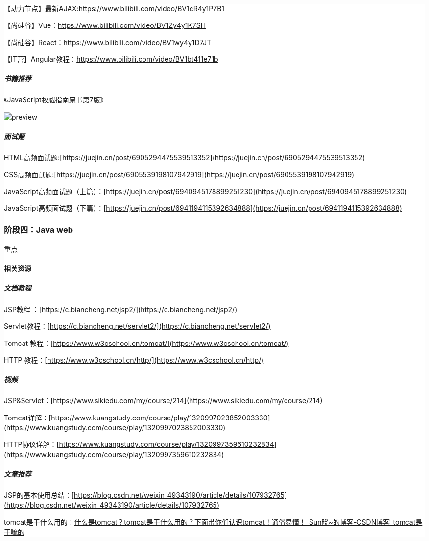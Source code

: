 【动力节点】最新AJAX:https://www.bilibili.com/video/BV1cR4y1P7B1

【尚硅谷】Vue：https://www.bilibili.com/video/BV1Zy4y1K7SH

【尚硅谷】React：https://www.bilibili.com/video/BV1wy4y1D7JT

【IT营】Angular教程：https://www.bilibili.com/video/BV1bt411e71b

##### 书籍推荐

[《JavaScript权威指南原书第7版》 ](https://product.dangdang.com/11163420580.html)

![preview](https://pic2.zhimg.com/v2-a048f5fe2c0349fcdebbfa3bdf8b4e26_r.jpg?source=1940ef5c)

##### 面试题

HTML高频面试题:[https://juejin.cn/post/6905294475539513352](https://juejin.cn/post/6905294475539513352)

CSS高频面试题:[https://juejin.cn/post/6905539198107942919](https://juejin.cn/post/6905539198107942919)

JavaScript高频面试题（上篇）：[https://juejin.cn/post/6940945178899251230](https://juejin.cn/post/6940945178899251230)

JavaScript高频面试题（下篇）：[https://juejin.cn/post/6941194115392634888](https://juejin.cn/post/6941194115392634888)



### 阶段四：Java web

重点

#### 相关资源

##### 文档教程

JSP教程 ：[https://c.biancheng.net/jsp2/](https://c.biancheng.net/jsp2/)

Servlet教程：[https://c.biancheng.net/servlet2/](https://c.biancheng.net/servlet2/)

Tomcat 教程：[https://www.w3cschool.cn/tomcat/](https://www.w3cschool.cn/tomcat/)

HTTP 教程：[https://www.w3cschool.cn/http/](https://www.w3cschool.cn/http/)

##### 视频

JSP&Servlet：[https://www.sikiedu.com/my/course/214](https://www.sikiedu.com/my/course/214)

Tomcat详解：[https://www.kuangstudy.com/course/play/1320997023852003330](https://www.kuangstudy.com/course/play/1320997023852003330)

HTTP协议详解：[https://www.kuangstudy.com/course/play/1320997359610232834](https://www.kuangstudy.com/course/play/1320997359610232834)

##### 文章推荐

JSP的基本使用总结：[https://blog.csdn.net/weixin_49343190/article/details/107932765](https://blog.csdn.net/weixin_49343190/article/details/107932765)

tomcat是干什么用的：[什么是tomcat？tomcat是干什么用的？下面带你们认识tomcat！通俗易懂！_Sun晓~的博客-CSDN博客_tomcat是干嘛的](https://blog.csdn.net/qq_44285562/article/details/102969252)
